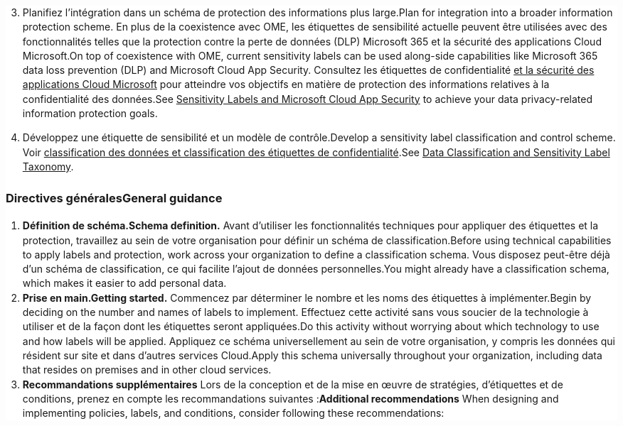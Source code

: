 3. <span data-ttu-id="3a1d9-177">Planifiez l’intégration dans un schéma de protection des informations plus large.</span><span class="sxs-lookup"><span data-stu-id="3a1d9-177">Plan for integration into a broader information protection scheme.</span></span> <span data-ttu-id="3a1d9-178">En plus de la coexistence avec OME, les étiquettes de sensibilité actuelle peuvent être utilisées avec des fonctionnalités telles que la protection contre la perte de données (DLP) Microsoft 365 et la sécurité des applications Cloud Microsoft.</span><span class="sxs-lookup"><span data-stu-id="3a1d9-178">On top of coexistence with OME, current sensitivity labels can be used along-side capabilities like Microsoft 365 data loss prevention (DLP) and Microsoft Cloud App Security.</span></span> <span data-ttu-id="3a1d9-179">Consultez les étiquettes de confidentialité [et la sécurité des applications Cloud Microsoft](../compliance/sensitivity-labels.md#sensitivity-labels-and-microsoft-cloud-app-security) pour atteindre vos objectifs en matière de protection des informations relatives à la confidentialité des données.</span><span class="sxs-lookup"><span data-stu-id="3a1d9-179">See [Sensitivity Labels and Microsoft Cloud App Security](../compliance/sensitivity-labels.md#sensitivity-labels-and-microsoft-cloud-app-security) to achieve your data privacy-related information protection goals.</span></span>

4. <span data-ttu-id="3a1d9-180">Développez une étiquette de sensibilité et un modèle de contrôle.</span><span class="sxs-lookup"><span data-stu-id="3a1d9-180">Develop a sensitivity label classification and control scheme.</span></span> <span data-ttu-id="3a1d9-181">Voir [classification des données et classification des étiquettes de confidentialité](https://aka.ms/dataclassificationwhitepaper).</span><span class="sxs-lookup"><span data-stu-id="3a1d9-181">See [Data Classification and Sensitivity Label Taxonomy](https://aka.ms/dataclassificationwhitepaper).</span></span>

### <a name="general-guidance"></a><span data-ttu-id="3a1d9-182">Directives générales</span><span class="sxs-lookup"><span data-stu-id="3a1d9-182">General guidance</span></span>

1. <span data-ttu-id="3a1d9-183">**Définition de schéma.**</span><span class="sxs-lookup"><span data-stu-id="3a1d9-183">**Schema definition.**</span></span> <span data-ttu-id="3a1d9-184">Avant d’utiliser les fonctionnalités techniques pour appliquer des étiquettes et la protection, travaillez au sein de votre organisation pour définir un schéma de classification.</span><span class="sxs-lookup"><span data-stu-id="3a1d9-184">Before using technical capabilities to apply labels and protection, work across your organization to define a classification schema.</span></span> <span data-ttu-id="3a1d9-185">Vous disposez peut-être déjà d’un schéma de classification, ce qui facilite l’ajout de données personnelles.</span><span class="sxs-lookup"><span data-stu-id="3a1d9-185">You might already have a classification schema, which makes it easier to add personal data.</span></span> 
2. <span data-ttu-id="3a1d9-186">**Prise en main.**</span><span class="sxs-lookup"><span data-stu-id="3a1d9-186">**Getting started.**</span></span> <span data-ttu-id="3a1d9-187">Commencez par déterminer le nombre et les noms des étiquettes à implémenter.</span><span class="sxs-lookup"><span data-stu-id="3a1d9-187">Begin by deciding on the number and names of labels to implement.</span></span> <span data-ttu-id="3a1d9-188">Effectuez cette activité sans vous soucier de la technologie à utiliser et de la façon dont les étiquettes seront appliquées.</span><span class="sxs-lookup"><span data-stu-id="3a1d9-188">Do this activity without worrying about which technology to use and how labels will be applied.</span></span> <span data-ttu-id="3a1d9-189">Appliquez ce schéma universellement au sein de votre organisation, y compris les données qui résident sur site et dans d’autres services Cloud.</span><span class="sxs-lookup"><span data-stu-id="3a1d9-189">Apply this schema universally throughout your organization, including data that resides on premises and in other cloud services.</span></span>
3. <span data-ttu-id="3a1d9-190">**Recommandations supplémentaires** Lors de la conception et de la mise en œuvre de stratégies, d’étiquettes et de conditions, prenez en compte les recommandations suivantes :</span><span class="sxs-lookup"><span data-stu-id="3a1d9-190">**Additional recommendations** When designing and implementing policies, labels, and conditions, consider following these recommendations:</span></span>
